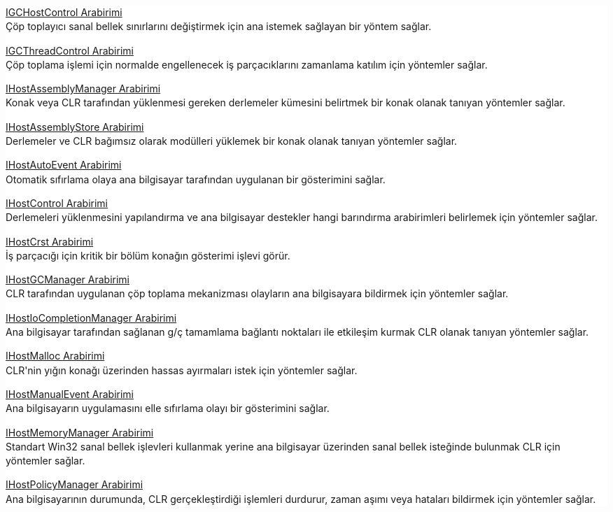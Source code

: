  [IGCHostControl Arabirimi](../../../../docs/framework/unmanaged-api/hosting/igchostcontrol-interface.md)  
 Çöp toplayıcı sanal bellek sınırlarını değiştirmek için ana istemek sağlayan bir yöntem sağlar.  
  
 [IGCThreadControl Arabirimi](../../../../docs/framework/unmanaged-api/hosting/igcthreadcontrol-interface.md)  
 Çöp toplama işlemi için normalde engellenecek iş parçacıklarını zamanlama katılım için yöntemler sağlar.  
  
 [IHostAssemblyManager Arabirimi](../../../../docs/framework/unmanaged-api/hosting/ihostassemblymanager-interface.md)  
 Konak veya CLR tarafından yüklenmesi gereken derlemeler kümesini belirtmek bir konak olanak tanıyan yöntemler sağlar.  
  
 [IHostAssemblyStore Arabirimi](../../../../docs/framework/unmanaged-api/hosting/ihostassemblystore-interface.md)  
 Derlemeler ve CLR bağımsız olarak modülleri yüklemek bir konak olanak tanıyan yöntemler sağlar.  
  
 [IHostAutoEvent Arabirimi](../../../../docs/framework/unmanaged-api/hosting/ihostautoevent-interface.md)  
 Otomatik sıfırlama olaya ana bilgisayar tarafından uygulanan bir gösterimini sağlar.  
  
 [IHostControl Arabirimi](../../../../docs/framework/unmanaged-api/hosting/ihostcontrol-interface.md)  
 Derlemeleri yüklenmesini yapılandırma ve ana bilgisayar destekler hangi barındırma arabirimleri belirlemek için yöntemler sağlar.  
  
 [IHostCrst Arabirimi](../../../../docs/framework/unmanaged-api/hosting/ihostcrst-interface.md)  
 İş parçacığı için kritik bir bölüm konağın gösterimi işlevi görür.  
  
 [IHostGCManager Arabirimi](../../../../docs/framework/unmanaged-api/hosting/ihostgcmanager-interface.md)  
 CLR tarafından uygulanan çöp toplama mekanizması olayların ana bilgisayara bildirmek için yöntemler sağlar.  
  
 [IHostIoCompletionManager Arabirimi](../../../../docs/framework/unmanaged-api/hosting/ihostiocompletionmanager-interface.md)  
 Ana bilgisayar tarafından sağlanan g/ç tamamlama bağlantı noktaları ile etkileşim kurmak CLR olanak tanıyan yöntemler sağlar.  
  
 [IHostMalloc Arabirimi](../../../../docs/framework/unmanaged-api/hosting/ihostmalloc-interface.md)  
 CLR'nin yığın konağı üzerinden hassas ayırmaları istek için yöntemler sağlar.  
  
 [IHostManualEvent Arabirimi](../../../../docs/framework/unmanaged-api/hosting/ihostmanualevent-interface.md)  
 Ana bilgisayarın uygulamasını elle sıfırlama olayı bir gösterimini sağlar.  
  
 [IHostMemoryManager Arabirimi](../../../../docs/framework/unmanaged-api/hosting/ihostmemorymanager-interface.md)  
 Standart Win32 sanal bellek işlevleri kullanmak yerine ana bilgisayar üzerinden sanal bellek isteğinde bulunmak CLR için yöntemler sağlar.  
  
 [IHostPolicyManager Arabirimi](../../../../docs/framework/unmanaged-api/hosting/ihostpolicymanager-interface.md)  
 Ana bilgisayarının durumunda, CLR gerçekleştirdiği işlemleri durdurur, zaman aşımı veya hataları bildirmek için yöntemler sağlar.  
  